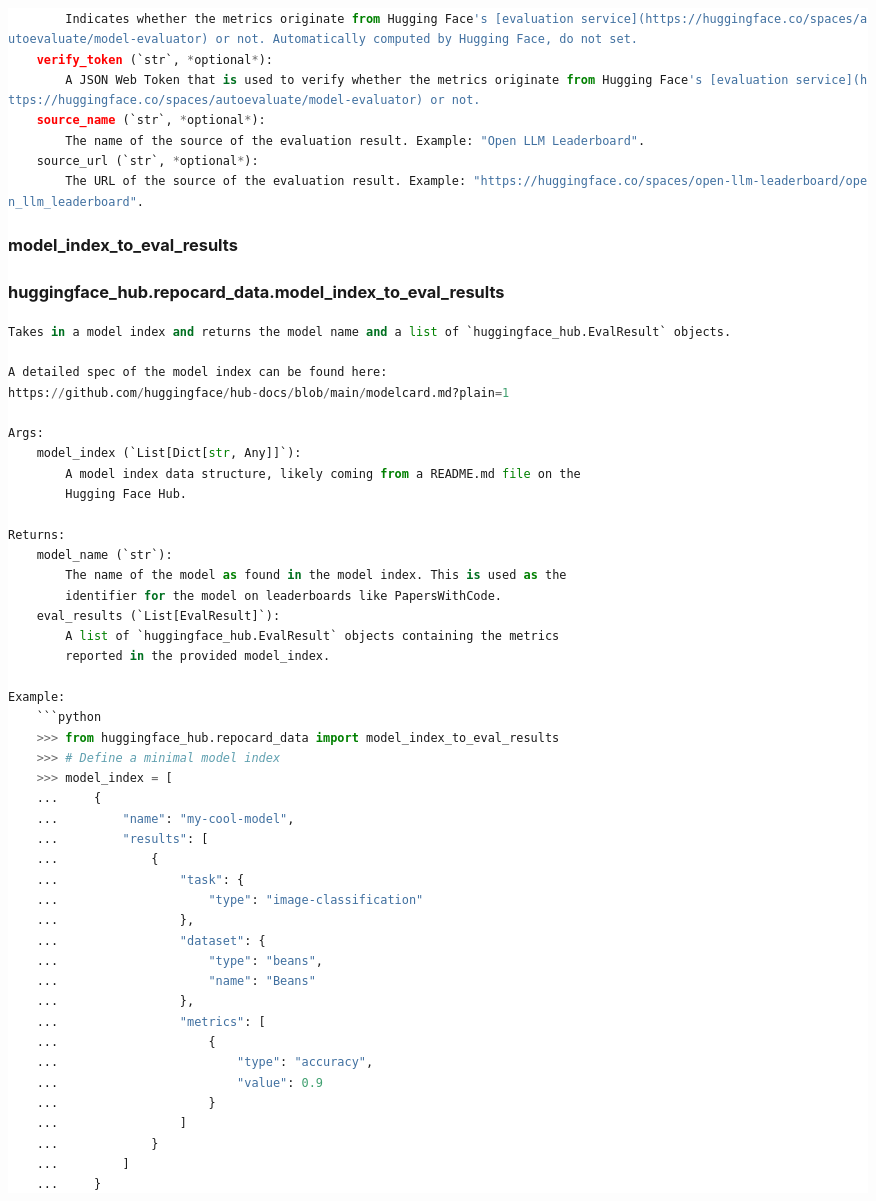 ```python
        Indicates whether the metrics originate from Hugging Face's [evaluation service](https://huggingface.co/spaces/autoevaluate/model-evaluator) or not. Automatically computed by Hugging Face, do not set.
    verify_token (`str`, *optional*):
        A JSON Web Token that is used to verify whether the metrics originate from Hugging Face's [evaluation service](https://huggingface.co/spaces/autoevaluate/model-evaluator) or not.
    source_name (`str`, *optional*):
        The name of the source of the evaluation result. Example: "Open LLM Leaderboard".
    source_url (`str`, *optional*):
        The URL of the source of the evaluation result. Example: "https://huggingface.co/spaces/open-llm-leaderboard/open_llm_leaderboard".
```


### model_index_to_eval_results

### huggingface_hub.repocard_data.model_index_to_eval_results

```python
Takes in a model index and returns the model name and a list of `huggingface_hub.EvalResult` objects.

A detailed spec of the model index can be found here:
https://github.com/huggingface/hub-docs/blob/main/modelcard.md?plain=1

Args:
    model_index (`List[Dict[str, Any]]`):
        A model index data structure, likely coming from a README.md file on the
        Hugging Face Hub.

Returns:
    model_name (`str`):
        The name of the model as found in the model index. This is used as the
        identifier for the model on leaderboards like PapersWithCode.
    eval_results (`List[EvalResult]`):
        A list of `huggingface_hub.EvalResult` objects containing the metrics
        reported in the provided model_index.

Example:
    ```python
    >>> from huggingface_hub.repocard_data import model_index_to_eval_results
    >>> # Define a minimal model index
    >>> model_index = [
    ...     {
    ...         "name": "my-cool-model",
    ...         "results": [
    ...             {
    ...                 "task": {
    ...                     "type": "image-classification"
    ...                 },
    ...                 "dataset": {
    ...                     "type": "beans",
    ...                     "name": "Beans"
    ...                 },
    ...                 "metrics": [
    ...                     {
    ...                         "type": "accuracy",
    ...                         "value": 0.9
    ...                     }
    ...                 ]
    ...             }
    ...         ]
    ...     }
```